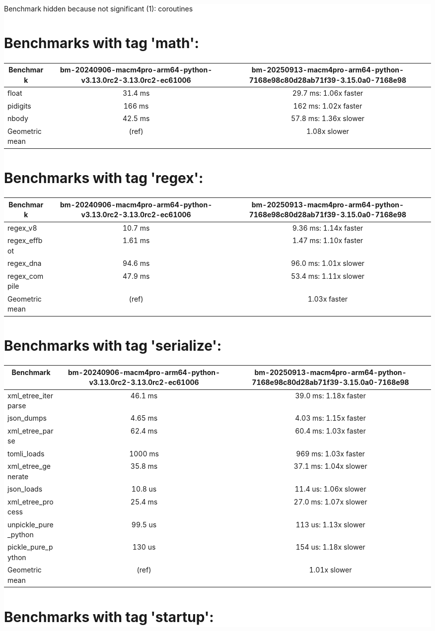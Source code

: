 Benchmark hidden because not significant (1): coroutines

Benchmarks with tag 'math':
===========================

| Benchmark      | bm-20240906-macm4pro-arm64-python-v3.13.0rc2-3.13.0rc2-ec61006 | bm-20250913-macm4pro-arm64-python-7168e98c80d28ab71f39-3.15.0a0-7168e98 |
|----------------|:--------------------------------------------------------------:|:-----------------------------------------------------------------------:|
| float          | 31.4 ms                                                        | 29.7 ms: 1.06x faster                                                   |
| pidigits       | 166 ms                                                         | 162 ms: 1.02x faster                                                    |
| nbody          | 42.5 ms                                                        | 57.8 ms: 1.36x slower                                                   |
| Geometric mean | (ref)                                                          | 1.08x slower                                                            |

Benchmarks with tag 'regex':
============================

| Benchmark      | bm-20240906-macm4pro-arm64-python-v3.13.0rc2-3.13.0rc2-ec61006 | bm-20250913-macm4pro-arm64-python-7168e98c80d28ab71f39-3.15.0a0-7168e98 |
|----------------|:--------------------------------------------------------------:|:-----------------------------------------------------------------------:|
| regex_v8       | 10.7 ms                                                        | 9.36 ms: 1.14x faster                                                   |
| regex_effbot   | 1.61 ms                                                        | 1.47 ms: 1.10x faster                                                   |
| regex_dna      | 94.6 ms                                                        | 96.0 ms: 1.01x slower                                                   |
| regex_compile  | 47.9 ms                                                        | 53.4 ms: 1.11x slower                                                   |
| Geometric mean | (ref)                                                          | 1.03x faster                                                            |

Benchmarks with tag 'serialize':
================================

| Benchmark            | bm-20240906-macm4pro-arm64-python-v3.13.0rc2-3.13.0rc2-ec61006 | bm-20250913-macm4pro-arm64-python-7168e98c80d28ab71f39-3.15.0a0-7168e98 |
|----------------------|:--------------------------------------------------------------:|:-----------------------------------------------------------------------:|
| xml_etree_iterparse  | 46.1 ms                                                        | 39.0 ms: 1.18x faster                                                   |
| json_dumps           | 4.65 ms                                                        | 4.03 ms: 1.15x faster                                                   |
| xml_etree_parse      | 62.4 ms                                                        | 60.4 ms: 1.03x faster                                                   |
| tomli_loads          | 1000 ms                                                        | 969 ms: 1.03x faster                                                    |
| xml_etree_generate   | 35.8 ms                                                        | 37.1 ms: 1.04x slower                                                   |
| json_loads           | 10.8 us                                                        | 11.4 us: 1.06x slower                                                   |
| xml_etree_process    | 25.4 ms                                                        | 27.0 ms: 1.07x slower                                                   |
| unpickle_pure_python | 99.5 us                                                        | 113 us: 1.13x slower                                                    |
| pickle_pure_python   | 130 us                                                         | 154 us: 1.18x slower                                                    |
| Geometric mean       | (ref)                                                          | 1.01x slower                                                            |

Benchmarks with tag 'startup':
==============================

